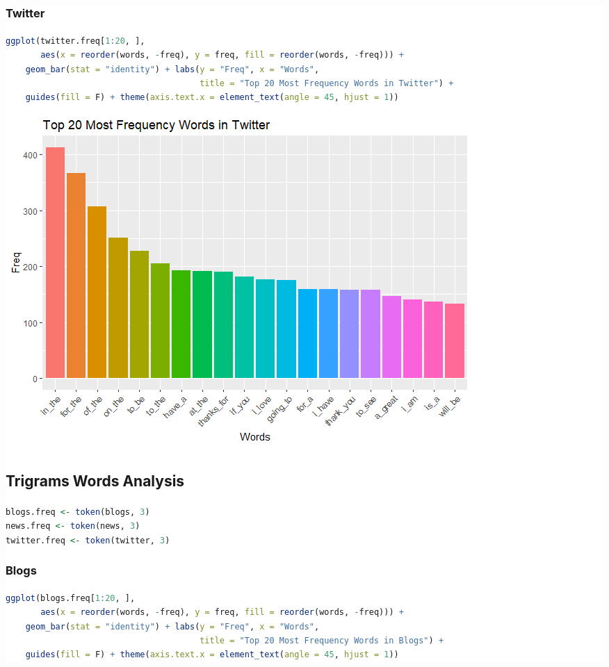 ### Twitter


```r
ggplot(twitter.freq[1:20, ], 
       aes(x = reorder(words, -freq), y = freq, fill = reorder(words, -freq))) + 
    geom_bar(stat = "identity") + labs(y = "Freq", x = "Words",
                                       title = "Top 20 Most Frequency Words in Twitter") + 
    guides(fill = F) + theme(axis.text.x = element_text(angle = 45, hjust = 1))
```

![](Milestone_files/figure-html/unnamed-chunk-16-1.png)

## Trigrams Words Analysis


```r
blogs.freq <- token(blogs, 3)
news.freq <- token(news, 3)
twitter.freq <- token(twitter, 3)
```

### Blogs


```r
ggplot(blogs.freq[1:20, ], 
       aes(x = reorder(words, -freq), y = freq, fill = reorder(words, -freq))) + 
    geom_bar(stat = "identity") + labs(y = "Freq", x = "Words",
                                       title = "Top 20 Most Frequency Words in Blogs") + 
    guides(fill = F) + theme(axis.text.x = element_text(angle = 45, hjust = 1))
```
